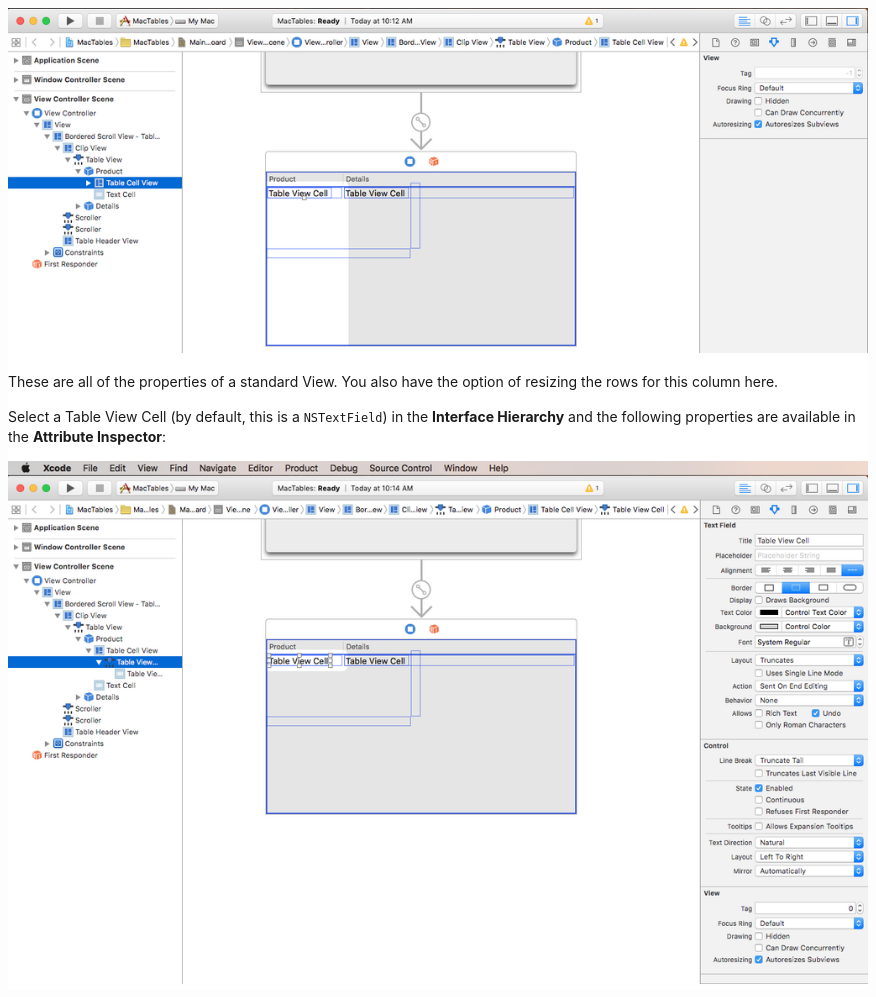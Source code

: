 [![](table-view-images/edit07.png "The Attribute Inspector")](table-view-images/edit07.png#lightbox)

These are all of the properties of a standard View. You also have the option of resizing the rows for this column here.

Select a Table View Cell (by default, this is a `NSTextField`) in the **Interface Hierarchy** and the following properties are available in the **Attribute Inspector**:

[![](table-view-images/edit08.png "The Attribute Inspector")](table-view-images/edit08.png#lightbox)
